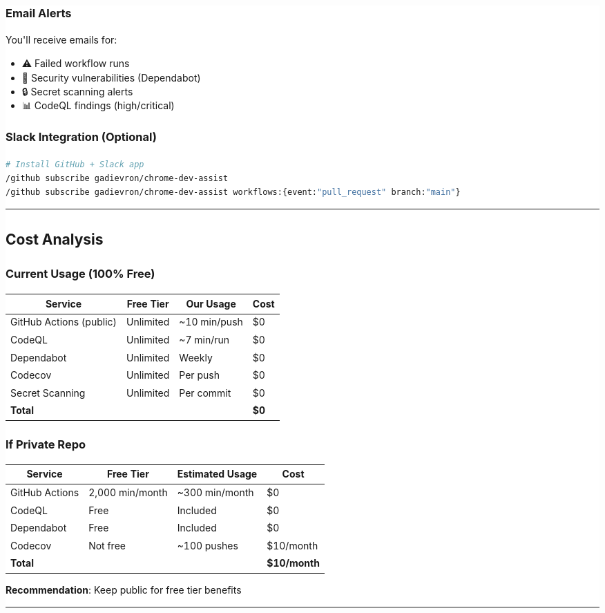 ### Email Alerts

You'll receive emails for:

- ⚠️ Failed workflow runs
- 🔴 Security vulnerabilities (Dependabot)
- 🔒 Secret scanning alerts
- 📊 CodeQL findings (high/critical)

### Slack Integration (Optional)

```bash
# Install GitHub + Slack app
/github subscribe gadievron/chrome-dev-assist
/github subscribe gadievron/chrome-dev-assist workflows:{event:"pull_request" branch:"main"}
```

---

## Cost Analysis

### Current Usage (100% Free)

| Service                 | Free Tier | Our Usage    | Cost   |
| ----------------------- | --------- | ------------ | ------ |
| GitHub Actions (public) | Unlimited | ~10 min/push | $0     |
| CodeQL                  | Unlimited | ~7 min/run   | $0     |
| Dependabot              | Unlimited | Weekly       | $0     |
| Codecov                 | Unlimited | Per push     | $0     |
| Secret Scanning         | Unlimited | Per commit   | $0     |
| **Total**               |           |              | **$0** |

### If Private Repo

| Service        | Free Tier       | Estimated Usage | Cost          |
| -------------- | --------------- | --------------- | ------------- |
| GitHub Actions | 2,000 min/month | ~300 min/month  | $0            |
| CodeQL         | Free            | Included        | $0            |
| Dependabot     | Free            | Included        | $0            |
| Codecov        | Not free        | ~100 pushes     | $10/month     |
| **Total**      |                 |                 | **$10/month** |

**Recommendation**: Keep public for free tier benefits

---
